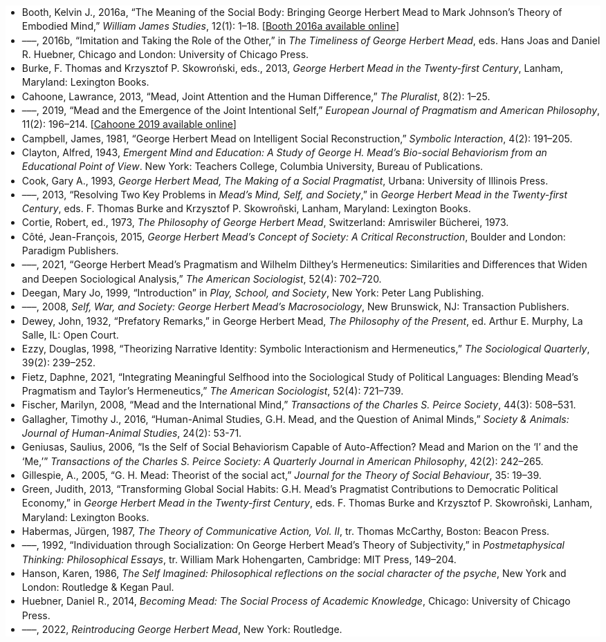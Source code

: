 * Booth, Kelvin J., 2016a, “The Meaning of the Social Body: Bringing George Herbert Mead to Mark Johnson’s Theory of Embodied Mind,” *William James Studies*, 12(1): 1–18. [[Booth 2016a available online](https://williamjamesstudies.org/wp-content/uploads/2016/05/Booth_The-Meaning-of-the-Social-Body_WJS_Vol12_no1_Spring_2016_pp1-18.pdf)]
* –––, 2016b, “Imitation and Taking the Role of the Other,” in *The Timeliness of George Herbert Mead*, eds. Hans Joas and Daniel R. Huebner, Chicago and London: University of Chicago Press.
* Burke, F. Thomas and Krzysztof P. Skowroński, eds., 2013, *George Herbert Mead in the Twenty-first Century*, Lanham, Maryland: Lexington Books.
* Cahoone, Lawrance, 2013, “Mead, Joint Attention and the Human Difference,” *The Pluralist*, 8(2): 1–25.
* –––, 2019, “Mead and the Emergence of the Joint Intentional Self,” *European Journal of Pragmatism and American Philosophy*, 11(2): 196–214. [[Cahoone 2019 available online](https://journals.openedition.org/ejpap/1683)]
* Campbell, James, 1981, “George Herbert Mead on Intelligent Social Reconstruction,” *Symbolic Interaction*, 4(2): 191–205.
* Clayton, Alfred, 1943, *Emergent Mind and Education: A Study of George H. Mead’s Bio-social Behaviorism from an Educational Point of View*. New York: Teachers College, Columbia University, Bureau of Publications.
* Cook, Gary A., 1993, *George Herbert Mead, The Making of a Social Pragmatist*, Urbana: University of Illinois Press.
* –––, 2013, “Resolving Two Key Problems in *Mead’s Mind, Self, and Society*,” in *George Herbert Mead in the Twenty-first Century*, eds. F. Thomas Burke and Krzysztof P. Skowroñski, Lanham, Maryland: Lexington Books.
* Cortie, Robert, ed., 1973, *The Philosophy of George Herbert Mead*, Switzerland: Amriswiler Bücherei, 1973.
* Côté, Jean-François, 2015, *George Herbert Mead’s Concept of Society: A Critical Reconstruction*, Boulder and London: Paradigm Publishers.
* –––, 2021, “George Herbert Mead’s Pragmatism and Wilhelm Dilthey’s Hermeneutics: Similarities and Differences that Widen and Deepen Sociological Analysis,” *The American Sociologist*, 52(4): 702–720.
* Deegan, Mary Jo, 1999, “Introduction” in *Play, School, and Society*, New York: Peter Lang Publishing.
* –––, 2008, *Self, War, and Society: George Herbert Mead’s Macrosociology*, New Brunswick, NJ: Transaction Publishers.
* Dewey, John, 1932, “Prefatory Remarks,” in George Herbert Mead, *The Philosophy of the Present*, ed. Arthur E. Murphy, La Salle, IL: Open Court.
* Ezzy, Douglas, 1998, “Theorizing Narrative Identity: Symbolic Interactionism and Hermeneutics,” *The Sociological Quarterly*, 39(2): 239–252.
* Fietz, Daphne, 2021, “Integrating Meaningful Selfhood into the Sociological Study of Political Languages: Blending Mead’s Pragmatism and Taylor’s Hermeneutics,” *The American Sociologist*, 52(4): 721–739.
* Fischer, Marilyn, 2008, “Mead and the International Mind,” *Transactions of the Charles S. Peirce Society*, 44(3): 508–531.
* Gallagher, Timothy J., 2016, “Human-Animal Studies, G.H. Mead, and the Question of Animal Minds,” *Society & Animals: Journal of Human-Animal Studies*, 24(2): 53-71.
* Geniusas, Saulius, 2006, “Is the Self of Social Behaviorism Capable of Auto-Affection? Mead and Marion on the ‘I’ and the ‘Me,’” *Transactions of the Charles S. Peirce Society: A Quarterly Journal in American Philosophy*, 42(2): 242–265.
* Gillespie, A., 2005, “G. H. Mead: Theorist of the social act,” *Journal for the Theory of Social Behaviour*, 35: 19–39.
* Green, Judith, 2013, “Transforming Global Social Habits: G.H. Mead’s Pragmatist Contributions to Democratic Political Economy,” in *George Herbert Mead in the Twenty-first Century*, eds. F. Thomas Burke and Krzysztof P. Skowroñski, Lanham, Maryland: Lexington Books.
* Habermas, Jürgen, 1987, *The Theory of Communicative Action, Vol. II*, tr. Thomas McCarthy, Boston: Beacon Press.
* –––, 1992, “Individuation through Socialization: On George Herbert Mead’s Theory of Subjectivity,” in *Postmetaphysical Thinking: Philosophical Essays*, tr. William Mark Hohengarten, Cambridge: MIT Press, 149–204.
* Hanson, Karen, 1986, *The Self Imagined: Philosophical reflections on the social character of the psyche*, New York and London: Routledge & Kegan Paul.
* Huebner, Daniel R., 2014, *Becoming Mead: The Social Process of Academic Knowledge*, Chicago: University of Chicago Press.
* –––, 2022, *Reintroducing George Herbert Mead*, New York: Routledge.